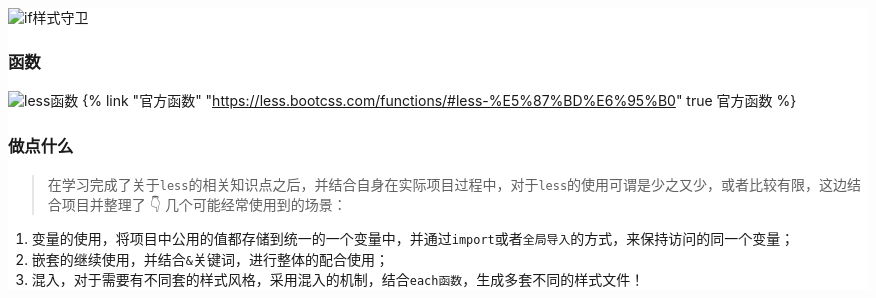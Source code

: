 ![if样式守卫](if样式守卫.png)

### 函数
![less函数](less函数.png)
{% link "官方函数" "https://less.bootcss.com/functions/#less-%E5%87%BD%E6%95%B0" true 官方函数 %}

### 做点什么
> 在学习完成了关于`less`的相关知识点之后，并结合自身在实际项目过程中，对于`less`的使用可谓是少之又少，或者比较有限，这边结合项目并整理了 :point_down: 几个可能经常使用到的场景：
1. 变量的使用，将项目中公用的值都存储到统一的一个变量中，并通过`import`或者`全局导入`的方式，来保持访问的同一个变量；
2. 嵌套的继续使用，并结合`&`关键词，进行整体的配合使用；
3. 混入，对于需要有不同套的样式风格，采用混入的机制，结合`each函数`，生成多套不同的样式文件！
